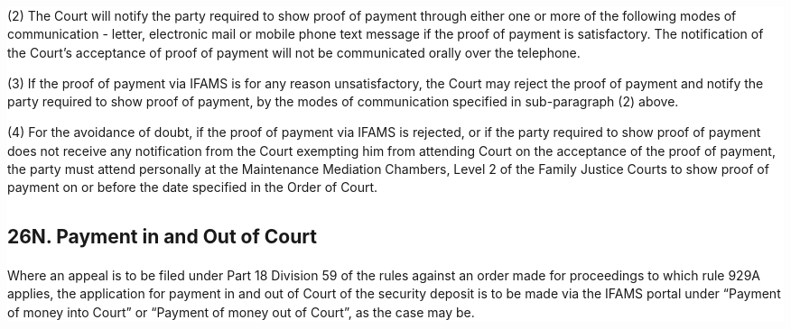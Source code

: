 (2) The Court will notify the party required to show proof of payment through either one or more of the following modes of communication - letter, electronic mail or mobile phone text message if the proof of payment is satisfactory. The notification of the Court’s acceptance of proof of payment will not be communicated orally over the telephone.

(3) If the proof of payment via IFAMS is for any reason unsatisfactory, the Court may reject the proof of payment and notify the party required to show proof of payment, by the modes of communication specified in sub-paragraph (2) above.

(4) For the avoidance of doubt, if the proof of payment via IFAMS is rejected, or if the party required to show proof of payment does not receive any notification from the Court exempting him from attending Court on the acceptance of the proof of payment, the party must attend personally at the Maintenance Mediation Chambers, Level 2 of the Family Justice Courts to show proof of payment on or before the date specified in the Order of Court.

## 26N. Payment in and Out of Court

Where an appeal is to be filed under Part 18 Division 59 of the rules against an order made for proceedings to which rule 929A applies, the application for payment in and out of Court of the security deposit is to be made via the IFAMS portal under “Payment of money into Court” or “Payment of money out of Court”, as the case may be.
